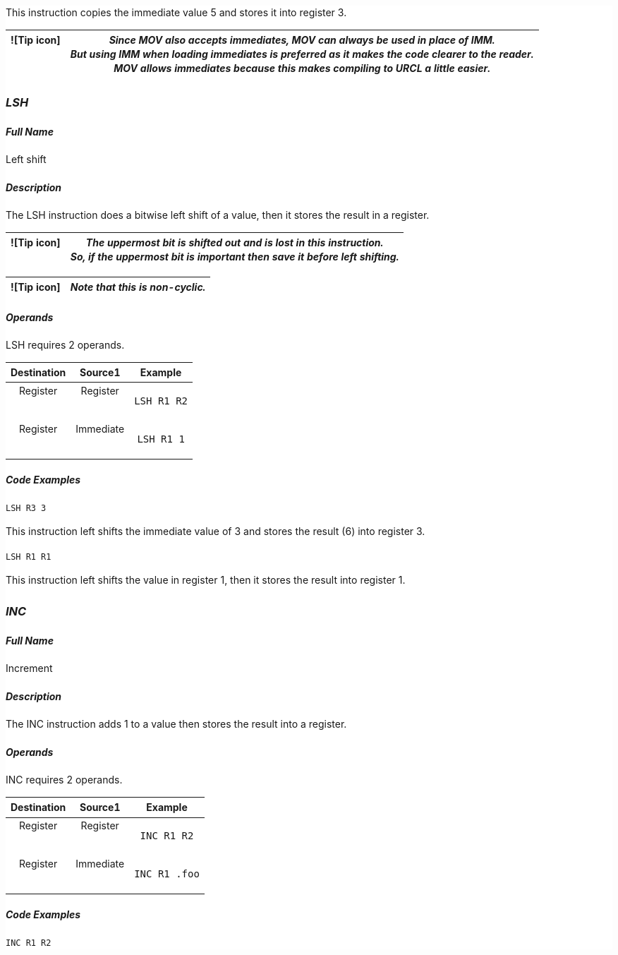 This instruction copies the immediate value 5 and stores it into register 3.

|![Tip icon]|*Since MOV also accepts immediates, MOV can always be used in place of IMM.*<br>*But using IMM when loading immediates is preferred as it makes the code clearer to the reader.*<br>*MOV allows immediates because this makes compiling to URCL a little easier.*|
| - | - |

### <a name="_toc112787856"></a>***LSH***
#### *Full Name*
Left shift
#### *Description*
The LSH instruction does a bitwise left shift of a value, then it stores the result in a register.

|![Tip icon]|*The uppermost bit is shifted out and is lost in this instruction.*<br>*So, if the uppermost bit is important then save it before left shifting.*|
| - | - |

|![Tip icon]|*Note that this is non-cyclic.*|
| - | - |

#### *Operands*
LSH requires 2 operands.

|**Destination**|**Source1**|**Example**|
| :-: | :-: | :-: |
|Register|Register|<pre>LSH R1 R2</pre>|
|Register|Immediate|<pre>LSH R1 1</pre>|
#### *Code Examples*
    LSH R3 3

This instruction left shifts the immediate value of 3 and stores the result (6) into register 3.

    LSH R1 R1

This instruction left shifts the value in register 1, then it stores the result into register 1.
### <a name="_toc112787857"></a>***INC***
#### *Full Name*
Increment
#### *Description*
The INC instruction adds 1 to a value then stores the result into a register.
#### *Operands*
INC requires 2 operands.

|**Destination**|**Source1**|**Example**|
| :-: | :-: | :-: |
|Register|Register|<pre>INC R1 R2</pre>|
|Register|Immediate|<pre>INC R1 .foo</pre>|
#### *Code Examples*
    INC R1 R2
